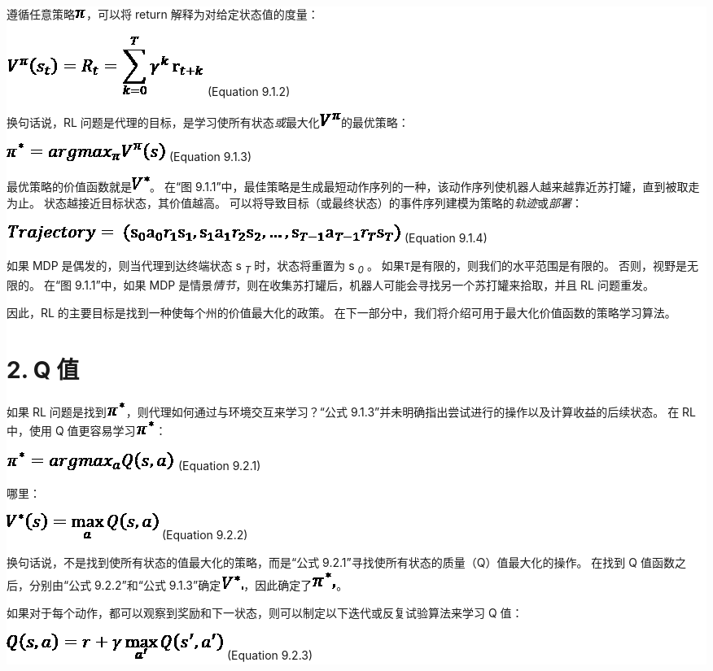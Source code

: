 遵循任意策略![](img/14853_09_018.png)，可以将 return 解释为对给定状态值的度量：

![](img/14853_09_019.png) (Equation 9.1.2)

换句话说，RL 问题是代理的目标，是学习使所有状态*或*最大化![](img/14853_09_020.png)的最优策略：

![](img/14853_09_021.png) (Equation 9.1.3)

最优策略的价值函数就是![](img/14853_09_022.png)。 在“图 9.1.1”中，最佳策略是生成最短动作序列的一种，该动作序列使机器人越来越靠近苏打罐，直到被取走为止。 状态越接近目标状态，其价值越高。 可以将导致目标（或最终状态）的事件序列建模为策略的*轨迹*或*部署*：

![](img/14853_09_023.png) (Equation 9.1.4)

如果 MDP 是偶发的，则当代理到达终端状态 s <sub style="font-style: italic;">T</sub> 时，状态将重置为 s <sub style="font-style: italic;">0</sub> 。 如果`T`是有限的，则我们的水平范围是有限的。 否则，视野是无限的。 在“图 9.1.1”中，如果 MDP 是情景*情节*，则在收集苏打罐后，机器人可能会寻找另一个苏打罐来拾取，并且 RL 问题重发。

因此，RL 的主要目标是找到一种使每个州的价值最大化的政策。 在下一部分中，我们将介绍可用于最大化价值函数的策略学习算法。

# 2\. Q 值

如果 RL 问题是找到![](img/14853_09_024.png)，则代理如何通过与环境交互来学习？“公式 9.1.3”并未明确指出尝试进行的操作以及计算收益的后续状态。 在 RL 中，使用 Q 值更容易学习![](img/14853_09_024.png)：

![](img/14853_09_026.png) (Equation 9.2.1)

哪里：

![](img/14853_09_027.png) (Equation 9.2.2)

换句话说，不是找到使所有状态的值最大化的策略，而是“公式 9.2.1”寻找使所有状态的质量（Q）值最大化的操作。 在找到 Q 值函数之后，分别由“公式 9.2.2”和“公式 9.1.3”确定![](img/14853_09_028.png)，因此确定了![](img/14853_09_029.png)。

如果对于每个动作，都可以观察到奖励和下一状态，则可以制定以下迭代或反复试验算法来学习 Q 值：

![](img/14853_09_030.png) (Equation 9.2.3)
